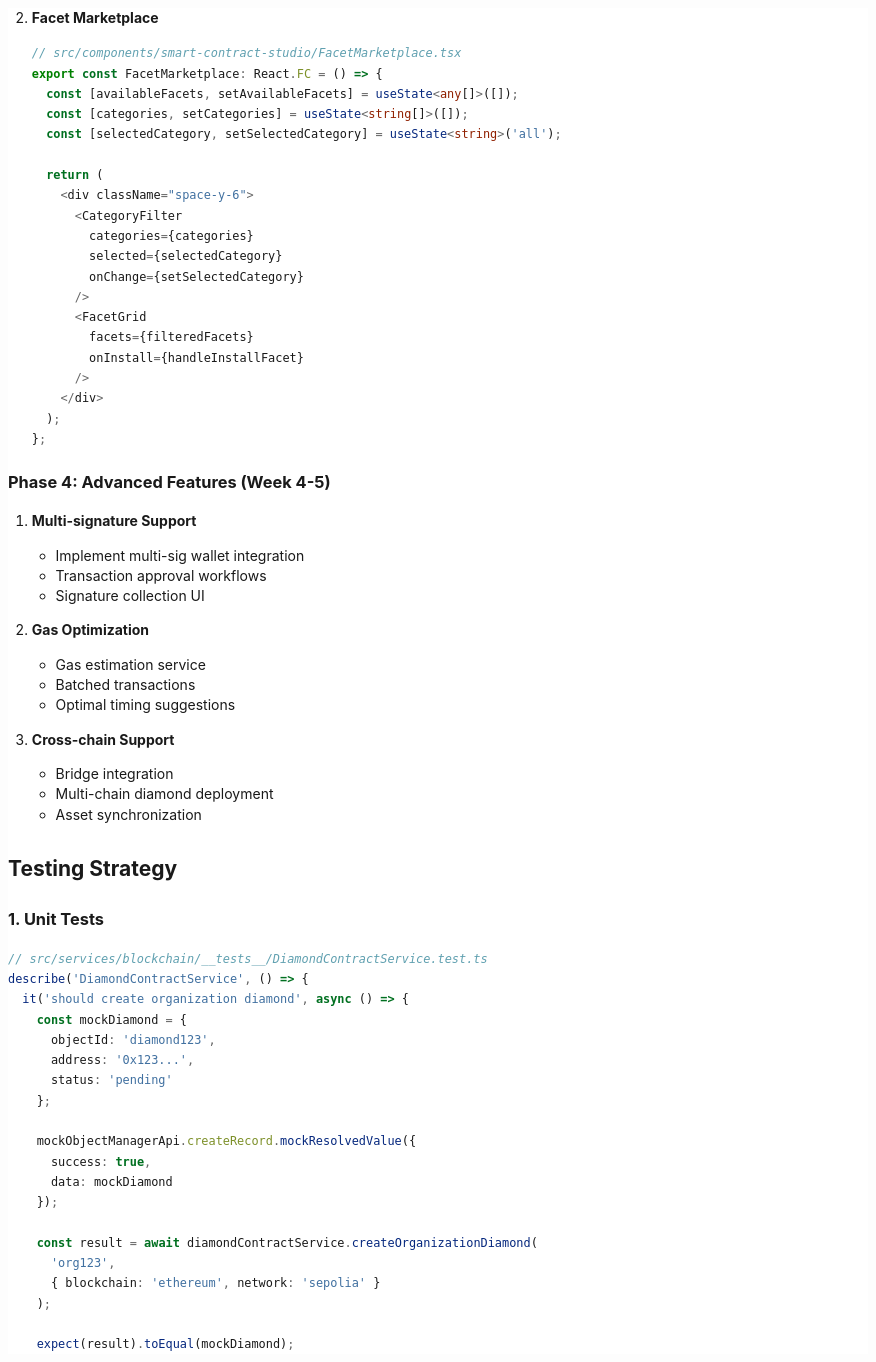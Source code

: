 2. **Facet Marketplace**
   ```typescript
   // src/components/smart-contract-studio/FacetMarketplace.tsx
   export const FacetMarketplace: React.FC = () => {
     const [availableFacets, setAvailableFacets] = useState<any[]>([]);
     const [categories, setCategories] = useState<string[]>([]);
     const [selectedCategory, setSelectedCategory] = useState<string>('all');
     
     return (
       <div className="space-y-6">
         <CategoryFilter 
           categories={categories}
           selected={selectedCategory}
           onChange={setSelectedCategory}
         />
         <FacetGrid 
           facets={filteredFacets}
           onInstall={handleInstallFacet}
         />
       </div>
     );
   };
   ```

### Phase 4: Advanced Features (Week 4-5)
1. **Multi-signature Support**
   - Implement multi-sig wallet integration
   - Transaction approval workflows
   - Signature collection UI

2. **Gas Optimization**
   - Gas estimation service
   - Batched transactions
   - Optimal timing suggestions

3. **Cross-chain Support**
   - Bridge integration
   - Multi-chain diamond deployment
   - Asset synchronization

## Testing Strategy

### 1. Unit Tests
```typescript
// src/services/blockchain/__tests__/DiamondContractService.test.ts
describe('DiamondContractService', () => {
  it('should create organization diamond', async () => {
    const mockDiamond = {
      objectId: 'diamond123',
      address: '0x123...',
      status: 'pending'
    };
    
    mockObjectManagerApi.createRecord.mockResolvedValue({
      success: true,
      data: mockDiamond
    });
    
    const result = await diamondContractService.createOrganizationDiamond(
      'org123',
      { blockchain: 'ethereum', network: 'sepolia' }
    );
    
    expect(result).toEqual(mockDiamond);
```